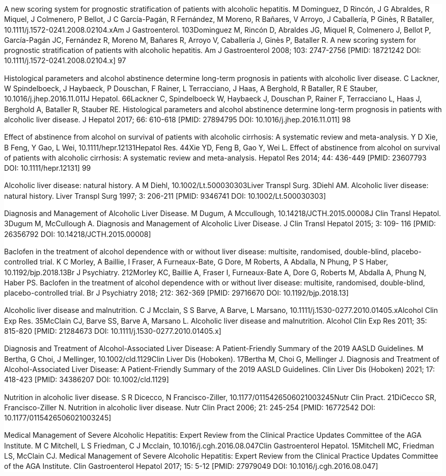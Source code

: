 A new scoring system for prognostic stratification of patients with alcoholic hepatitis. M Dominguez, D Rincón, J G Abraldes, R Miquel, J Colmenero, P Bellot, J C García-Pagán, R Fernández, M Moreno, R Bañares, V Arroyo, J Caballería, P Ginès, R Bataller, 10.1111/j.1572-0241.2008.02104.xAm J Gastroenterol. 103Dominguez M, Rincón D, Abraldes JG, Miquel R, Colmenero J, Bellot P, García-Pagán JC, Fernández R, Moreno M, Bañares R, Arroyo V, Caballería J, Ginès P, Bataller R. A new scoring system for prognostic stratification of patients with alcoholic hepatitis. Am J Gastroenterol 2008; 103: 2747-2756 [PMID: 18721242 DOI: 10.1111/j.1572-0241.2008.02104.x] 97

Histological parameters and alcohol abstinence determine long-term prognosis in patients with alcoholic liver disease. C Lackner, W Spindelboeck, J Haybaeck, P Douschan, F Rainer, L Terracciano, J Haas, A Berghold, R Bataller, R E Stauber, 10.1016/j.jhep.2016.11.011J Hepatol. 66Lackner C, Spindelboeck W, Haybaeck J, Douschan P, Rainer F, Terracciano L, Haas J, Berghold A, Bataller R, Stauber RE. Histological parameters and alcohol abstinence determine long-term prognosis in patients with alcoholic liver disease. J Hepatol 2017; 66: 610-618 [PMID: 27894795 DOI: 10.1016/j.jhep.2016.11.011] 98

Effect of abstinence from alcohol on survival of patients with alcoholic cirrhosis: A systematic review and meta-analysis. Y D Xie, B Feng, Y Gao, L Wei, 10.1111/hepr.12131Hepatol Res. 44Xie YD, Feng B, Gao Y, Wei L. Effect of abstinence from alcohol on survival of patients with alcoholic cirrhosis: A systematic review and meta-analysis. Hepatol Res 2014; 44: 436-449 [PMID: 23607793 DOI: 10.1111/hepr.12131] 99

Alcoholic liver disease: natural history. A M Diehl, 10.1002/Lt.500030303Liver Transpl Surg. 3Diehl AM. Alcoholic liver disease: natural history. Liver Transpl Surg 1997; 3: 206-211 [PMID: 9346741 DOI: 10.1002/Lt.500030303]

Diagnosis and Management of Alcoholic Liver Disease. M Dugum, A Mccullough, 10.14218/JCTH.2015.00008J Clin Transl Hepatol. 3Dugum M, McCullough A. Diagnosis and Management of Alcoholic Liver Disease. J Clin Transl Hepatol 2015; 3: 109- 116 [PMID: 26356792 DOI: 10.14218/JCTH.2015.00008]

Baclofen in the treatment of alcohol dependence with or without liver disease: multisite, randomised, double-blind, placebo-controlled trial. K C Morley, A Baillie, I Fraser, A Furneaux-Bate, G Dore, M Roberts, A Abdalla, N Phung, P S Haber, 10.1192/bjp.2018.13Br J Psychiatry. 212Morley KC, Baillie A, Fraser I, Furneaux-Bate A, Dore G, Roberts M, Abdalla A, Phung N, Haber PS. Baclofen in the treatment of alcohol dependence with or without liver disease: multisite, randomised, double-blind, placebo-controlled trial. Br J Psychiatry 2018; 212: 362-369 [PMID: 29716670 DOI: 10.1192/bjp.2018.13]

Alcoholic liver disease and malnutrition. C J Mcclain, S S Barve, A Barve, L Marsano, 10.1111/j.1530-0277.2010.01405.xAlcohol Clin Exp Res. 35McClain CJ, Barve SS, Barve A, Marsano L. Alcoholic liver disease and malnutrition. Alcohol Clin Exp Res 2011; 35: 815-820 [PMID: 21284673 DOI: 10.1111/j.1530-0277.2010.01405.x]

Diagnosis and Treatment of Alcohol-Associated Liver Disease: A Patient-Friendly Summary of the 2019 AASLD Guidelines. M Bertha, G Choi, J Mellinger, 10.1002/cld.1129Clin Liver Dis (Hoboken). 17Bertha M, Choi G, Mellinger J. Diagnosis and Treatment of Alcohol-Associated Liver Disease: A Patient-Friendly Summary of the 2019 AASLD Guidelines. Clin Liver Dis (Hoboken) 2021; 17: 418-423 [PMID: 34386207 DOI: 10.1002/cld.1129]

Nutrition in alcoholic liver disease. S R Dicecco, N Francisco-Ziller, 10.1177/0115426506021003245Nutr Clin Pract. 21DiCecco SR, Francisco-Ziller N. Nutrition in alcoholic liver disease. Nutr Clin Pract 2006; 21: 245-254 [PMID: 16772542 DOI: 10.1177/0115426506021003245]

Medical Management of Severe Alcoholic Hepatitis: Expert Review from the Clinical Practice Updates Committee of the AGA Institute. M C Mitchell, L S Friedman, C J Mcclain, 10.1016/j.cgh.2016.08.047Clin Gastroenterol Hepatol. 15Mitchell MC, Friedman LS, McClain CJ. Medical Management of Severe Alcoholic Hepatitis: Expert Review from the Clinical Practice Updates Committee of the AGA Institute. Clin Gastroenterol Hepatol 2017; 15: 5-12 [PMID: 27979049 DOI: 10.1016/j.cgh.2016.08.047]
